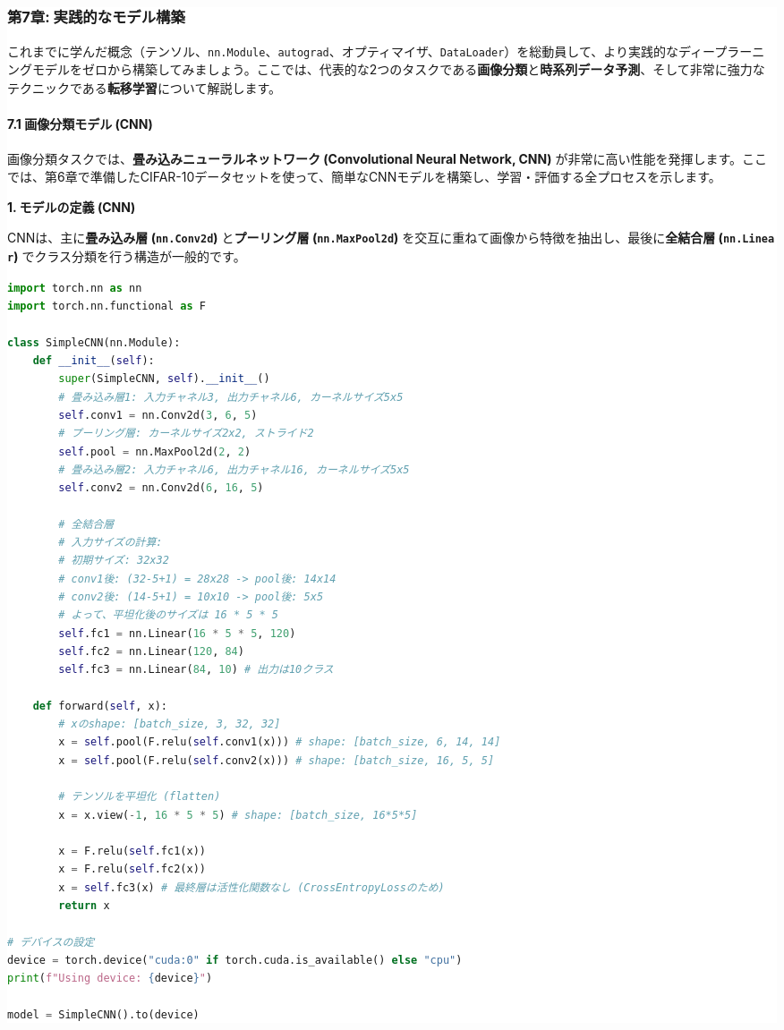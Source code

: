 
### 第7章: 実践的なモデル構築

これまでに学んだ概念（テンソル、`nn.Module`、`autograd`、オプティマイザ、`DataLoader`）を総動員して、より実践的なディープラーニングモデルをゼロから構築してみましょう。ここでは、代表的な2つのタスクである**画像分類**と**時系列データ予測**、そして非常に強力なテクニックである**転移学習**について解説します。

#### 7.1 画像分類モデル (CNN)

画像分類タスクでは、**畳み込みニューラルネットワーク (Convolutional Neural Network, CNN)** が非常に高い性能を発揮します。ここでは、第6章で準備したCIFAR-10データセットを使って、簡単なCNNモデルを構築し、学習・評価する全プロセスを示します。

**1. モデルの定義 (CNN)**

CNNは、主に**畳み込み層 (`nn.Conv2d`)** と**プーリング層 (`nn.MaxPool2d`)** を交互に重ねて画像から特徴を抽出し、最後に**全結合層 (`nn.Linear`)** でクラス分類を行う構造が一般的です。

```python
import torch.nn as nn
import torch.nn.functional as F

class SimpleCNN(nn.Module):
    def __init__(self):
        super(SimpleCNN, self).__init__()
        # 畳み込み層1: 入力チャネル3, 出力チャネル6, カーネルサイズ5x5
        self.conv1 = nn.Conv2d(3, 6, 5)
        # プーリング層: カーネルサイズ2x2, ストライド2
        self.pool = nn.MaxPool2d(2, 2)
        # 畳み込み層2: 入力チャネル6, 出力チャネル16, カーネルサイズ5x5
        self.conv2 = nn.Conv2d(6, 16, 5)
        
        # 全結合層
        # 入力サイズの計算:
        # 初期サイズ: 32x32
        # conv1後: (32-5+1) = 28x28 -> pool後: 14x14
        # conv2後: (14-5+1) = 10x10 -> pool後: 5x5
        # よって、平坦化後のサイズは 16 * 5 * 5
        self.fc1 = nn.Linear(16 * 5 * 5, 120)
        self.fc2 = nn.Linear(120, 84)
        self.fc3 = nn.Linear(84, 10) # 出力は10クラス

    def forward(self, x):
        # xのshape: [batch_size, 3, 32, 32]
        x = self.pool(F.relu(self.conv1(x))) # shape: [batch_size, 6, 14, 14]
        x = self.pool(F.relu(self.conv2(x))) # shape: [batch_size, 16, 5, 5]
        
        # テンソルを平坦化 (flatten)
        x = x.view(-1, 16 * 5 * 5) # shape: [batch_size, 16*5*5]
        
        x = F.relu(self.fc1(x))
        x = F.relu(self.fc2(x))
        x = self.fc3(x) # 最終層は活性化関数なし (CrossEntropyLossのため)
        return x

# デバイスの設定
device = torch.device("cuda:0" if torch.cuda.is_available() else "cpu")
print(f"Using device: {device}")

model = SimpleCNN().to(device)
```
